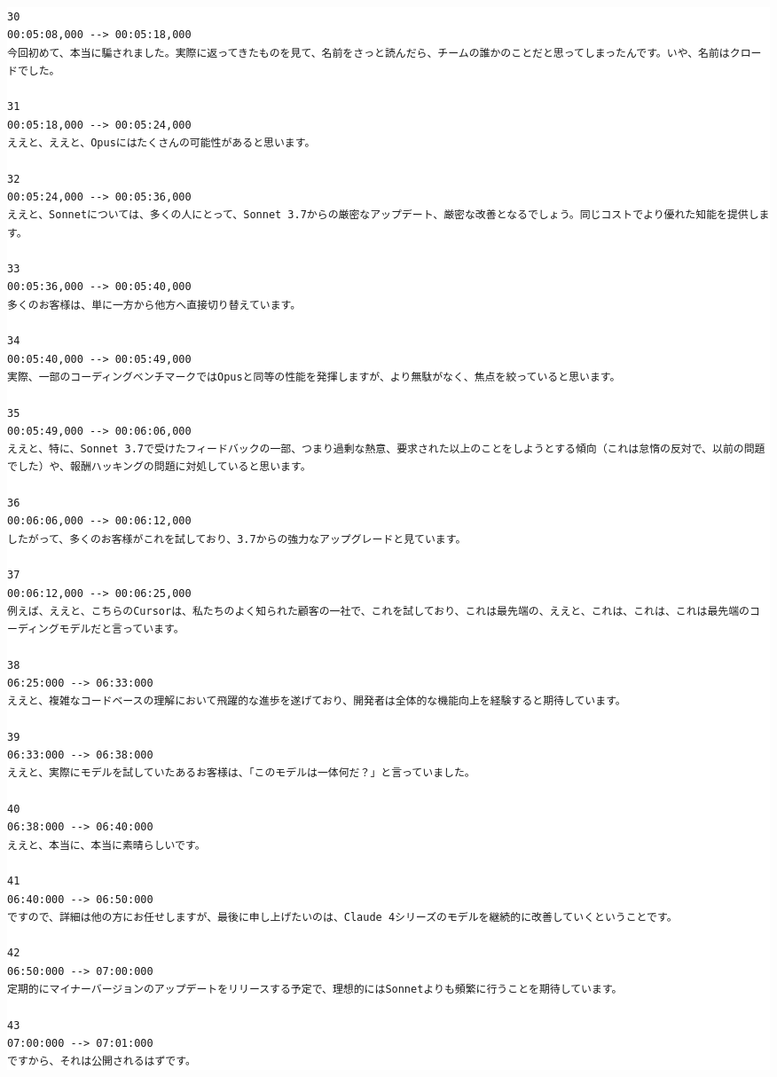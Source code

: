     30
    00:05:08,000 --> 00:05:18,000
    今回初めて、本当に騙されました。実際に返ってきたものを見て、名前をさっと読んだら、チームの誰かのことだと思ってしまったんです。いや、名前はクロードでした。

    31
    00:05:18,000 --> 00:05:24,000
    ええと、ええと、Opusにはたくさんの可能性があると思います。

    32
    00:05:24,000 --> 00:05:36,000
    ええと、Sonnetについては、多くの人にとって、Sonnet 3.7からの厳密なアップデート、厳密な改善となるでしょう。同じコストでより優れた知能を提供します。

    33
    00:05:36,000 --> 00:05:40,000
    多くのお客様は、単に一方から他方へ直接切り替えています。

    34
    00:05:40,000 --> 00:05:49,000
    実際、一部のコーディングベンチマークではOpusと同等の性能を発揮しますが、より無駄がなく、焦点を絞っていると思います。

    35
    00:05:49,000 --> 00:06:06,000
    ええと、特に、Sonnet 3.7で受けたフィードバックの一部、つまり過剰な熱意、要求された以上のことをしようとする傾向（これは怠惰の反対で、以前の問題でした）や、報酬ハッキングの問題に対処していると思います。

    36
    00:06:06,000 --> 00:06:12,000
    したがって、多くのお客様がこれを試しており、3.7からの強力なアップグレードと見ています。

    37
    00:06:12,000 --> 00:06:25,000
    例えば、ええと、こちらのCursorは、私たちのよく知られた顧客の一社で、これを試しており、これは最先端の、ええと、これは、これは、これは最先端のコーディングモデルだと言っています。

    38
    06:25:000 --> 06:33:000
    ええと、複雑なコードベースの理解において飛躍的な進歩を遂げており、開発者は全体的な機能向上を経験すると期待しています。

    39
    06:33:000 --> 06:38:000
    ええと、実際にモデルを試していたあるお客様は、「このモデルは一体何だ？」と言っていました。

    40
    06:38:000 --> 06:40:000
    ええと、本当に、本当に素晴らしいです。

    41
    06:40:000 --> 06:50:000
    ですので、詳細は他の方にお任せしますが、最後に申し上げたいのは、Claude 4シリーズのモデルを継続的に改善していくということです。

    42
    06:50:000 --> 07:00:000
    定期的にマイナーバージョンのアップデートをリリースする予定で、理想的にはSonnetよりも頻繁に行うことを期待しています。

    43
    07:00:000 --> 07:01:000
    ですから、それは公開されるはずです。
